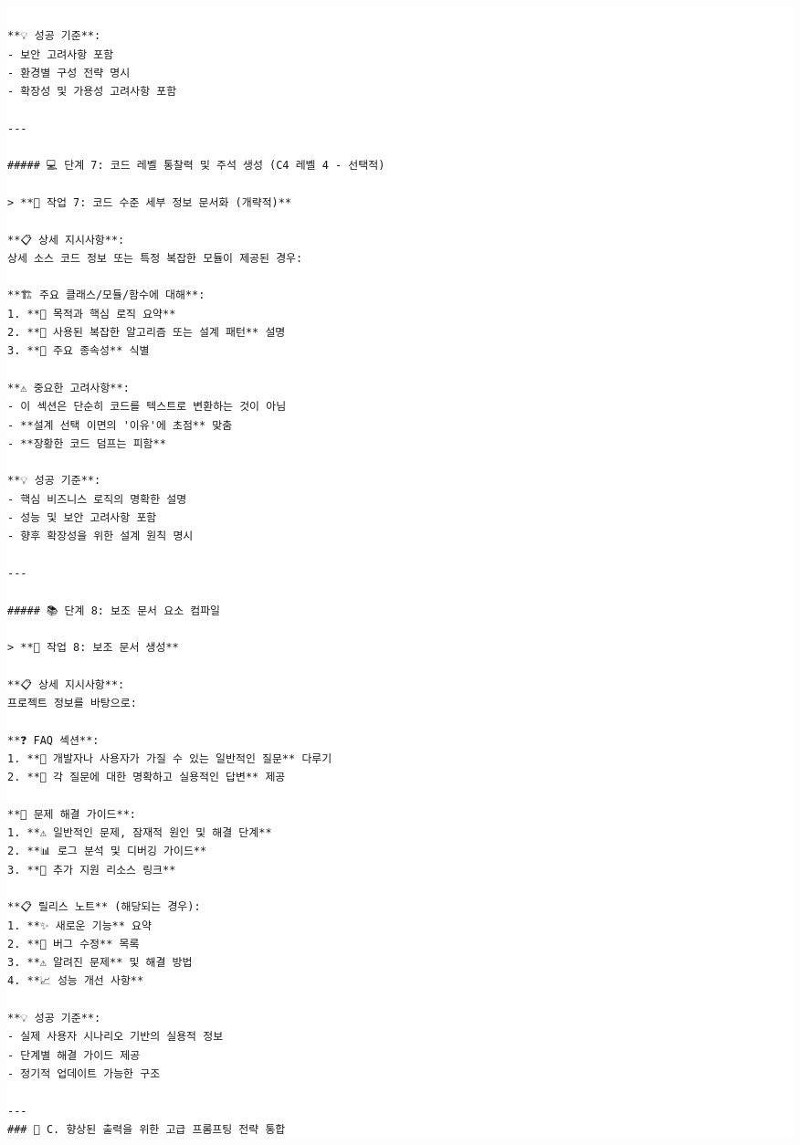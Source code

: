 ```

**💡 성공 기준**:
- 보안 고려사항 포함
- 환경별 구성 전략 명시
- 확장성 및 가용성 고려사항 포함

---

##### 💻 단계 7: 코드 레벨 통찰력 및 주석 생성 (C4 레벨 4 - 선택적)

> **🎯 작업 7: 코드 수준 세부 정보 문서화 (개략적)**

**📋 상세 지시사항**:
상세 소스 코드 정보 또는 특정 복잡한 모듈이 제공된 경우:

**🏗️ 주요 클래스/모듈/함수에 대해**:
1. **🎯 목적과 핵심 로직 요약**
2. **🔧 사용된 복잡한 알고리즘 또는 설계 패턴** 설명
3. **🔗 주요 종속성** 식별

**⚠️ 중요한 고려사항**:
- 이 섹션은 단순히 코드를 텍스트로 변환하는 것이 아님
- **설계 선택 이면의 '이유'에 초점** 맞춤
- **장황한 코드 덤프는 피함**

**💡 성공 기준**:
- 핵심 비즈니스 로직의 명확한 설명
- 성능 및 보안 고려사항 포함
- 향후 확장성을 위한 설계 원칙 명시

---

##### 📚 단계 8: 보조 문서 요소 컴파일

> **🎯 작업 8: 보조 문서 생성**

**📋 상세 지시사항**:
프로젝트 정보를 바탕으로:

**❓ FAQ 섹션**:
1. **💭 개발자나 사용자가 가질 수 있는 일반적인 질문** 다루기
2. **🎯 각 질문에 대한 명확하고 실용적인 답변** 제공

**🔧 문제 해결 가이드**:
1. **⚠️ 일반적인 문제, 잠재적 원인 및 해결 단계**
2. **📊 로그 분석 및 디버깅 가이드**
3. **🔗 추가 지원 리소스 링크**

**📋 릴리스 노트** (해당되는 경우):
1. **✨ 새로운 기능** 요약
2. **🐛 버그 수정** 목록
3. **⚠️ 알려진 문제** 및 해결 방법
4. **📈 성능 개선 사항**

**💡 성공 기준**:
- 실제 사용자 시나리오 기반의 실용적 정보
- 단계별 해결 가이드 제공
- 정기적 업데이트 가능한 구조

---
### 🚀 C. 향상된 출력을 위한 고급 프롬프팅 전략 통합

```